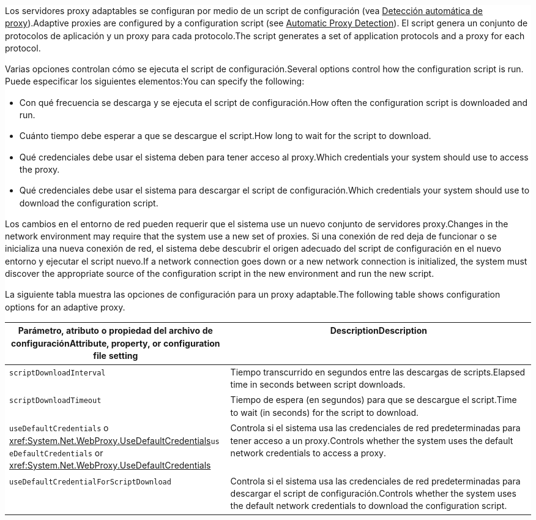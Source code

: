  <span data-ttu-id="f3a38-111">Los servidores proxy adaptables se configuran por medio de un script de configuración (vea [Detección automática de proxy](../../../docs/framework/network-programming/automatic-proxy-detection.md)).</span><span class="sxs-lookup"><span data-stu-id="f3a38-111">Adaptive proxies are configured by a configuration script (see [Automatic Proxy Detection](../../../docs/framework/network-programming/automatic-proxy-detection.md)).</span></span> <span data-ttu-id="f3a38-112">El script genera un conjunto de protocolos de aplicación y un proxy para cada protocolo.</span><span class="sxs-lookup"><span data-stu-id="f3a38-112">The script generates a set of application protocols and a proxy for each protocol.</span></span>  
  
 <span data-ttu-id="f3a38-113">Varias opciones controlan cómo se ejecuta el script de configuración.</span><span class="sxs-lookup"><span data-stu-id="f3a38-113">Several options control how the configuration script is run.</span></span> <span data-ttu-id="f3a38-114">Puede especificar los siguientes elementos:</span><span class="sxs-lookup"><span data-stu-id="f3a38-114">You can specify the following:</span></span>  
  
-   <span data-ttu-id="f3a38-115">Con qué frecuencia se descarga y se ejecuta el script de configuración.</span><span class="sxs-lookup"><span data-stu-id="f3a38-115">How often the configuration script is downloaded and run.</span></span>  
  
-   <span data-ttu-id="f3a38-116">Cuánto tiempo debe esperar a que se descargue el script.</span><span class="sxs-lookup"><span data-stu-id="f3a38-116">How long to wait for the script to download.</span></span>  
  
-   <span data-ttu-id="f3a38-117">Qué credenciales debe usar el sistema deben para tener acceso al proxy.</span><span class="sxs-lookup"><span data-stu-id="f3a38-117">Which credentials your system should use to access the proxy.</span></span>  
  
-   <span data-ttu-id="f3a38-118">Qué credenciales debe usar el sistema para descargar el script de configuración.</span><span class="sxs-lookup"><span data-stu-id="f3a38-118">Which credentials your system should use to download the configuration script.</span></span>  
  
 <span data-ttu-id="f3a38-119">Los cambios en el entorno de red pueden requerir que el sistema use un nuevo conjunto de servidores proxy.</span><span class="sxs-lookup"><span data-stu-id="f3a38-119">Changes in the network environment may require that the system use a new set of proxies.</span></span> <span data-ttu-id="f3a38-120">Si una conexión de red deja de funcionar o se inicializa una nueva conexión de red, el sistema debe descubrir el origen adecuado del script de configuración en el nuevo entorno y ejecutar el script nuevo.</span><span class="sxs-lookup"><span data-stu-id="f3a38-120">If a network connection goes down or a new network connection is initialized, the system must discover the appropriate source of the configuration script in the new environment and run the new script.</span></span>  
  
 <span data-ttu-id="f3a38-121">La siguiente tabla muestra las opciones de configuración para un proxy adaptable.</span><span class="sxs-lookup"><span data-stu-id="f3a38-121">The following table shows configuration options for an adaptive proxy.</span></span>  
  
|<span data-ttu-id="f3a38-122">Parámetro, atributo o propiedad del archivo de configuración</span><span class="sxs-lookup"><span data-stu-id="f3a38-122">Attribute, property, or configuration file setting</span></span>|<span data-ttu-id="f3a38-123">Description</span><span class="sxs-lookup"><span data-stu-id="f3a38-123">Description</span></span>|  
|--------------------------------------------------------|-----------------|  
|`scriptDownloadInterval`|<span data-ttu-id="f3a38-124">Tiempo transcurrido en segundos entre las descargas de scripts.</span><span class="sxs-lookup"><span data-stu-id="f3a38-124">Elapsed time in seconds between script downloads.</span></span>|  
|`scriptDownloadTimeout`|<span data-ttu-id="f3a38-125">Tiempo de espera (en segundos) para que se descargue el script.</span><span class="sxs-lookup"><span data-stu-id="f3a38-125">Time to wait (in seconds) for the script to download.</span></span>|  
|<span data-ttu-id="f3a38-126">`useDefaultCredentials` o <xref:System.Net.WebProxy.UseDefaultCredentials></span><span class="sxs-lookup"><span data-stu-id="f3a38-126">`useDefaultCredentials` or <xref:System.Net.WebProxy.UseDefaultCredentials></span></span>|<span data-ttu-id="f3a38-127">Controla si el sistema usa las credenciales de red predeterminadas para tener acceso a un proxy.</span><span class="sxs-lookup"><span data-stu-id="f3a38-127">Controls whether the system uses the default network credentials to access a proxy.</span></span>|  
|`useDefaultCredentialForScriptDownload`|<span data-ttu-id="f3a38-128">Controla si el sistema usa las credenciales de red predeterminadas para descargar el script de configuración.</span><span class="sxs-lookup"><span data-stu-id="f3a38-128">Controls whether the system uses the default network credentials to download the configuration script.</span></span>|  